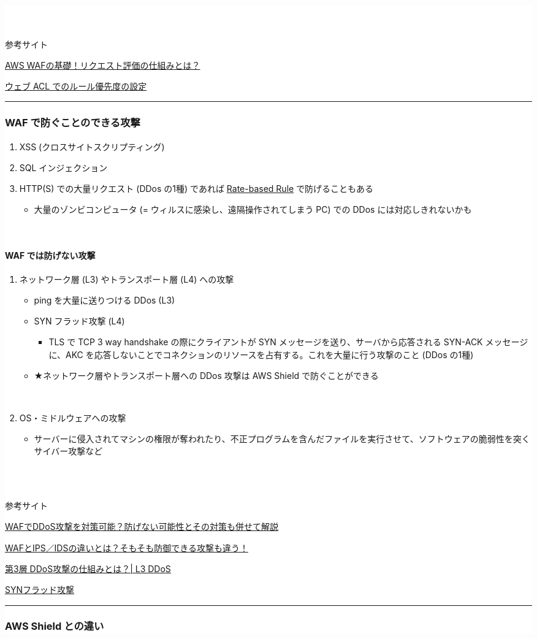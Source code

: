 <br>
<br>

参考サイト

[AWS WAFの基礎！リクエスト評価の仕組みとは？](https://youtu.be/GtLTcUwGPS0?si=tthVWGQS2S4VY_EY)

[ウェブ ACL でのルール優先度の設定](https://docs.aws.amazon.com/ja_jp/waf/latest/developerguide/web-acl-processing-order.html)

---

### WAF で防ぐことのできる攻撃

1. XSS (クロスサイトスクリプティング)

2. SQL インジェクション

3. HTTP(S) での大量リクエスト (DDos の1種) であれば [Rate-based Rule](#rate-based-rule) で防げることもある

    - 大量のゾンビコンピュータ (= ウィルスに感染し、遠隔操作されてしまう PC) での DDos には対応しきれないかも

<br>

#### WAF では防げない攻撃

1. ネットワーク層 (L3) やトランスポート層 (L4) への攻撃

    - ping を大量に送りつける DDos (L3)

    - SYN フラッド攻撃 (L4)

        - TLS で TCP 3 way handshake の際にクライアントが SYN メッセージを送り、サーバから応答される SYN-ACK メッセージに、AKC を応答しないことでコネクションのリソースを占有する。これを大量に行う攻撃のこと (DDos の1種)

    - ★ネットワーク層やトランスポート層への DDos 攻撃は AWS Shield で防ぐことができる

<br>

2. OS・ミドルウェアへの攻撃

    - サーバーに侵入されてマシンの権限が奪われたり、不正プログラムを含んだファイルを実行させて、ソフトウェアの脆弱性を突くサイバー攻撃など

<br>
<br>

参考サイト

[WAFでDDoS攻撃を対策可能？防げない可能性とその対策も併せて解説](https://www.shadan-kun.com/waf_websecurity/waf_ddos/)

[WAFとIPS／IDSの違いとは？そもそも防御できる攻撃も違う！](https://www.shadan-kun.com/waf_websecurity/difference_between_waf_and_ips/)

[第3層 DDoS攻撃の仕組みとは？| L3 DDoS](https://www.cloudflare.com/ja-jp/learning/ddos/layer-3-ddos-attacks/)

[SYNフラッド攻撃](https://www.cloudflare.com/ja-jp/learning/ddos/syn-flood-ddos-attack/)

---

### AWS Shield との違い
